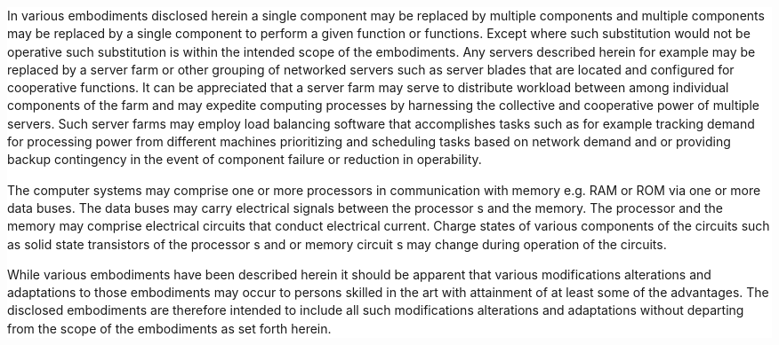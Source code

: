 In various embodiments disclosed herein a single component may be replaced by multiple components and multiple components may be replaced by a single component to perform a given function or functions. Except where such substitution would not be operative such substitution is within the intended scope of the embodiments. Any servers described herein for example may be replaced by a server farm or other grouping of networked servers such as server blades that are located and configured for cooperative functions. It can be appreciated that a server farm may serve to distribute workload between among individual components of the farm and may expedite computing processes by harnessing the collective and cooperative power of multiple servers. Such server farms may employ load balancing software that accomplishes tasks such as for example tracking demand for processing power from different machines prioritizing and scheduling tasks based on network demand and or providing backup contingency in the event of component failure or reduction in operability.

The computer systems may comprise one or more processors in communication with memory e.g. RAM or ROM via one or more data buses. The data buses may carry electrical signals between the processor s and the memory. The processor and the memory may comprise electrical circuits that conduct electrical current. Charge states of various components of the circuits such as solid state transistors of the processor s and or memory circuit s may change during operation of the circuits.

While various embodiments have been described herein it should be apparent that various modifications alterations and adaptations to those embodiments may occur to persons skilled in the art with attainment of at least some of the advantages. The disclosed embodiments are therefore intended to include all such modifications alterations and adaptations without departing from the scope of the embodiments as set forth herein.

